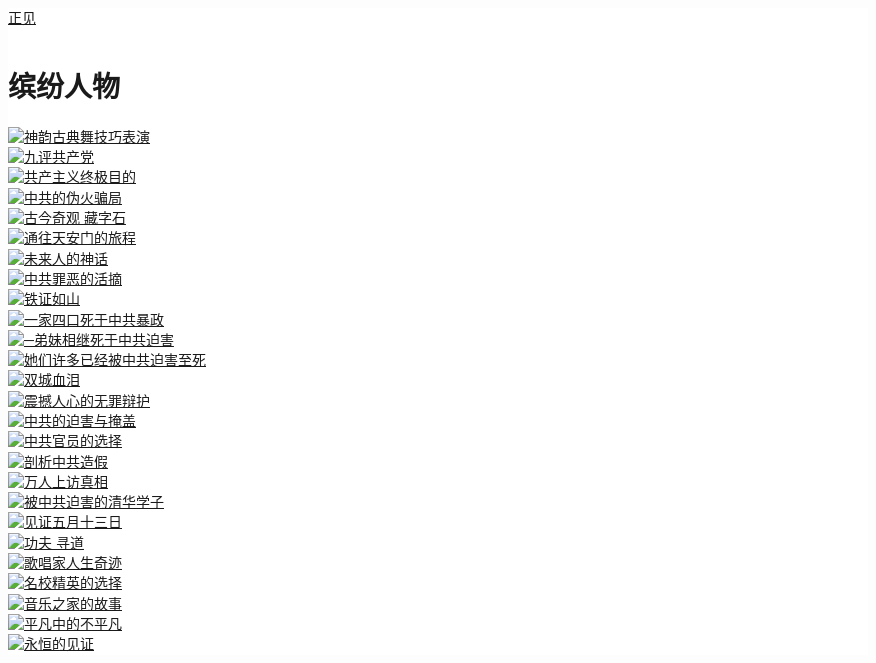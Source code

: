 <a href="https://d3asbsenpgs1fq.cloudfront.net/8?eooccxo" target="_blank">正见</a></p></td></tr><tr><td width="742"><h3><p><strong><h1>缤纷人物</h1></strong></p></h3></td><td VALIGN=TOP rowspan=50><a href="https://d1i1qckojrsdx.cloudfront.net/video/play/1034.html" target="_blank"><img width="130" src="https://raw.githubusercontent.com/1992513/djy/master/gb/130/gudianwu.jpg" title="神韵古典舞技巧表演" alt="神韵古典舞技巧表演"></a><br><a href="https://d1i1qckojrsdx.cloudfront.net/video/play/1154.html" target="_blank"><img width="130" src="https://raw.githubusercontent.com/1992513/djy/master/gb/130/9ping.jpg" title="九评共产党" alt="九评共产党"></a><br><a href="https://d1i1qckojrsdx.cloudfront.net/video/play/1118.html" target="_blank"><img width="130" src="https://raw.githubusercontent.com/1992513/djy/master/gb/130/communism.jpg" title="共产主义终极目的" alt="共产主义终极目的"></a><br><a href="https://d1i1qckojrsdx.cloudfront.net/video/play/1.html" target="_blank"><img width="130" src="https://raw.githubusercontent.com/1992513/djy/master/gb/130/weihuo.jpg" title="中共的伪火骗局" alt="中共的伪火骗局"></a><br><a href="https://d1i1qckojrsdx.cloudfront.net/video/play/2.html" target="_blank"><img width="130" src="https://raw.githubusercontent.com/1992513/djy/master/gb/130/changzhi.jpg" title="古今奇观 藏字石" alt="古今奇观 藏字石"></a><br><a href="https://d1i1qckojrsdx.cloudfront.net/video/play/1044.html" target="_blank"><img width="130" src="https://raw.githubusercontent.com/1992513/djy/master/gb/130/tianan.jpg" title="通往天安门的旅程" alt="通往天安门的旅程"></a><br><a href="https://d1i1qckojrsdx.cloudfront.net/video/play/49.html" target="_blank"><img width="130" src="https://raw.githubusercontent.com/1992513/djy/master/gb/130/weilai.jpg" title="未来人的神话" alt="未来人的神话"></a><br><a href="https://d1i1qckojrsdx.cloudfront.net/video/play/1216.html" target="_blank"><img width="130" src="https://raw.githubusercontent.com/1992513/djy/master/gb/130/ji-zy.jpg" title="中共罪恶的活摘" alt="中共罪恶的活摘"></a><br><a href="https://d1i1qckojrsdx.cloudfront.net/video/play/1080.html" target="_blank"><img width="130" src="https://raw.githubusercontent.com/1992513/djy/master/gb/130/huozhai.jpg" title="铁证如山" alt="铁证如山"></a><br><a href="https://d1i1qckojrsdx.cloudfront.net/video/play/149.html" target="_blank"><img width="130" src="https://raw.githubusercontent.com/1992513/djy/master/gb/130/4ke.jpg" title="一家四口死于中共暴政" alt="一家四口死于中共暴政"></a><br><a href="https://d1i1qckojrsdx.cloudfront.net/video/play/150.html" target="_blank"><img width="130" src="https://raw.githubusercontent.com/1992513/djy/master/gb/130/jie-di.jpg" title="─弟妹相继死于中共迫害" alt="─弟妹相继死于中共迫害"></a><br><a href="https://d1i1qckojrsdx.cloudfront.net/video/play/154.html" target="_blank"><img width="130" src="https://raw.githubusercontent.com/1992513/djy/master/gb/130/ma-sj.jpg" title="她们许多已经被中共迫害至死" alt="她们许多已经被中共迫害至死"></a><br><a href="https://d1i1qckojrsdx.cloudfront.net/video/play/153.html" target="_blank"><img width="130" src="https://raw.githubusercontent.com/1992513/djy/master/gb/130/shuan-cxl.jpg" title="双城血泪" alt="双城血泪"></a><br><a href="https://d1i1qckojrsdx.cloudfront.net/video/play/21.html" target="_blank"><img width="130" src="https://raw.githubusercontent.com/1992513/djy/master/gb/130/wu-zbh.jpg" title="震撼人心的无罪辩护" alt="震撼人心的无罪辩护"></a><br><a href="https://d1i1qckojrsdx.cloudfront.net/video/play/158.html" target="_blank"><img width="130" src="https://raw.githubusercontent.com/1992513/djy/master/gb/130/6c10-720.jpg" title="中共的迫害与掩盖" alt="中共的迫害与掩盖"></a><br><a href="https://d1i1qckojrsdx.cloudfront.net/video/play/30.html" target="_blank"><img width="130" src="https://raw.githubusercontent.com/1992513/djy/master/gb/130/xian-z.jpg" title="中共官员的选择" alt="中共官员的选择"></a><br><a href="https://d1i1qckojrsdx.cloudfront.net/video/play/3.html" target="_blank"><img width="130" src="https://raw.githubusercontent.com/1992513/djy/master/gb/130/1400l.jpg" title="剖析中共造假" alt="剖析中共造假"></a><br><a href="https://d1i1qckojrsdx.cloudfront.net/video/play/1103.html" target="_blank"><img width="130" src="https://raw.githubusercontent.com/1992513/djy/master/gb/130/425.jpg" title="万人上访真相" alt="万人上访真相"></a><br><a href="https://d1i1qckojrsdx.cloudfront.net/video/play/121.html" target="_blank"><img width="130" src="https://raw.githubusercontent.com/1992513/djy/master/gb/130/qing-h.jpg" title="被中共迫害的清华学子" alt="被中共迫害的清华学子"></a><br><a href="https://d1i1qckojrsdx.cloudfront.net/video/play/14.html" target="_blank"><img width="130" src="https://raw.githubusercontent.com/1992513/djy/master/gb/130/jian-z513.jpg" title="见证五月十三日" alt="见证五月十三日"></a><br><a href="https://d1i1qckojrsdx.cloudfront.net/video/play/1096.html" target="_blank"><img width="130" src="https://raw.githubusercontent.com/1992513/djy/master/gb/130/gongfu.jpg" title="功夫 寻道" alt="功夫 寻道"></a><br><a href="https://d1i1qckojrsdx.cloudfront.net/video/play/1104.html" target="_blank"><img width="130" src="https://raw.githubusercontent.com/1992513/djy/master/gb/130/guangguimian.jpg" title="歌唱家人生奇迹" alt="歌唱家人生奇迹"></a><br><a href="https://d1i1qckojrsdx.cloudfront.net/video/play/163.html" target="_blank"><img width="130" src="https://raw.githubusercontent.com/1992513/djy/master/gb/130/ming-jjy.jpg" title="名校精英的选择" alt="名校精英的选择"></a><br><a href="https://d1i1qckojrsdx.cloudfront.net/video/play/18.html" target="_blank"><img width="130" src="https://raw.githubusercontent.com/1992513/djy/master/gb/130/yin-lj.jpg" title="音乐之家的故事" alt="音乐之家的故事"></a><br><a href="https://d1i1qckojrsdx.cloudfront.net/video/play/33.html" target="_blank"><img width="130" src="https://raw.githubusercontent.com/1992513/djy/master/gb/130/ming-hsf.jpg" title="平凡中的不平凡" alt="平凡中的不平凡"></a><br><a href="https://github.com/1992513/www/blob/master/README.md?dfh#9" target="_blank"><img width="130" src="https://raw.githubusercontent.com/1992513/djy/master/gb/130/yong-h.jpg" title="永恒的见证"  alt="永恒的见证"></a><br><a href="https://github.com/1992513/djy/blob/master/gb/13/9/29/n3974789.md?dfh#1" target="_blank">